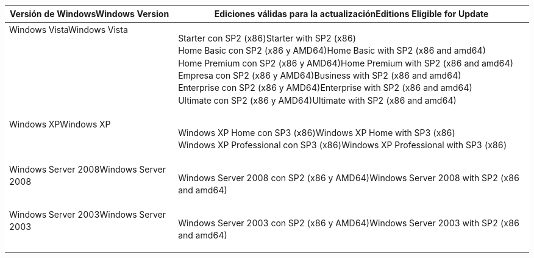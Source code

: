 

<table>
<thead>
<tr class="header">
<th><span data-ttu-id="8f257-167">Versión de Windows</span><span class="sxs-lookup"><span data-stu-id="8f257-167">Windows Version</span></span></th>
<th><span data-ttu-id="8f257-168">Ediciones válidas para la actualización</span><span class="sxs-lookup"><span data-stu-id="8f257-168">Editions Eligible for Update</span></span></th>
</tr>
</thead>
<tbody>
<tr class="odd">
<td><span data-ttu-id="8f257-169">Windows Vista</span><span class="sxs-lookup"><span data-stu-id="8f257-169">Windows Vista</span></span></td>
<td><dl> <span data-ttu-id="8f257-170">Starter con SP2 (x86)</span><span class="sxs-lookup"><span data-stu-id="8f257-170">Starter with SP2 (x86)</span></span><br />
<span data-ttu-id="8f257-171">Home Basic con SP2 (x86 y AMD64)</span><span class="sxs-lookup"><span data-stu-id="8f257-171">Home Basic with SP2 (x86 and amd64)</span></span><br />
<span data-ttu-id="8f257-172">Home Premium con SP2 (x86 y AMD64)</span><span class="sxs-lookup"><span data-stu-id="8f257-172">Home Premium with SP2 (x86 and amd64)</span></span><br />
<span data-ttu-id="8f257-173">Empresa con SP2 (x86 y AMD64)</span><span class="sxs-lookup"><span data-stu-id="8f257-173">Business with SP2 (x86 and amd64)</span></span><br />
<span data-ttu-id="8f257-174">Enterprise con SP2 (x86 y AMD64)</span><span class="sxs-lookup"><span data-stu-id="8f257-174">Enterprise with SP2 (x86 and amd64)</span></span><br />
<span data-ttu-id="8f257-175">Ultimate con SP2 (x86 y AMD64)</span><span class="sxs-lookup"><span data-stu-id="8f257-175">Ultimate with SP2 (x86 and amd64)</span></span><br />
</dl></td>
</tr>
<tr class="even">
<td><span data-ttu-id="8f257-176">Windows XP</span><span class="sxs-lookup"><span data-stu-id="8f257-176">Windows XP</span></span></td>
<td><dl> <span data-ttu-id="8f257-177">Windows XP Home con SP3 (x86)</span><span class="sxs-lookup"><span data-stu-id="8f257-177">Windows XP Home with SP3 (x86)</span></span><br />
<span data-ttu-id="8f257-178">Windows XP Professional con SP3 (x86)</span><span class="sxs-lookup"><span data-stu-id="8f257-178">Windows XP Professional with SP3 (x86)</span></span><br />
</dl></td>
</tr>
<tr class="odd">
<td><span data-ttu-id="8f257-179">Windows Server 2008</span><span class="sxs-lookup"><span data-stu-id="8f257-179">Windows Server 2008</span></span></td>
<td><dl> <span data-ttu-id="8f257-180">Windows Server 2008 con SP2 (x86 y AMD64)</span><span class="sxs-lookup"><span data-stu-id="8f257-180">Windows Server 2008 with SP2 (x86 and amd64)</span></span><br />
</dl></td>
</tr>
<tr class="even">
<td><span data-ttu-id="8f257-181">Windows Server 2003</span><span class="sxs-lookup"><span data-stu-id="8f257-181">Windows Server 2003</span></span></td>
<td><dl> <span data-ttu-id="8f257-182">Windows Server 2003 con SP2 (x86 y AMD64)</span><span class="sxs-lookup"><span data-stu-id="8f257-182">Windows Server 2003 with SP2 (x86 and amd64)</span></span><br />
</dl></td>
</tr>
</tbody>
</table>
